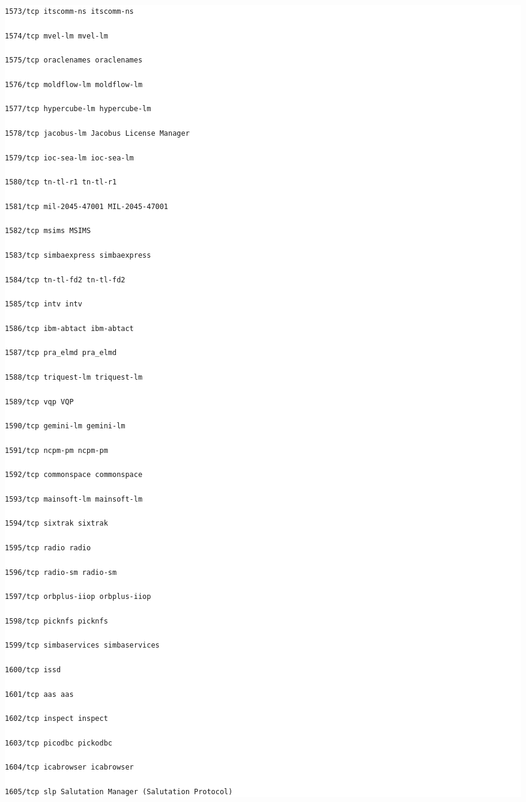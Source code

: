    1573/tcp itscomm-ns itscomm-ns 

    1574/tcp mvel-lm mvel-lm 

    1575/tcp oraclenames oraclenames 

    1576/tcp moldflow-lm moldflow-lm 

    1577/tcp hypercube-lm hypercube-lm 

    1578/tcp jacobus-lm Jacobus License Manager 

    1579/tcp ioc-sea-lm ioc-sea-lm 

    1580/tcp tn-tl-r1 tn-tl-r1 

    1581/tcp mil-2045-47001 MIL-2045-47001 

    1582/tcp msims MSIMS 

    1583/tcp simbaexpress simbaexpress 

    1584/tcp tn-tl-fd2 tn-tl-fd2 

    1585/tcp intv intv 

    1586/tcp ibm-abtact ibm-abtact 

    1587/tcp pra_elmd pra_elmd 

    1588/tcp triquest-lm triquest-lm 

    1589/tcp vqp VQP 

    1590/tcp gemini-lm gemini-lm 

    1591/tcp ncpm-pm ncpm-pm 

    1592/tcp commonspace commonspace 

    1593/tcp mainsoft-lm mainsoft-lm 

    1594/tcp sixtrak sixtrak 

    1595/tcp radio radio 

    1596/tcp radio-sm radio-sm 

    1597/tcp orbplus-iiop orbplus-iiop 

    1598/tcp picknfs picknfs 

    1599/tcp simbaservices simbaservices 

    1600/tcp issd 

    1601/tcp aas aas 

    1602/tcp inspect inspect 

    1603/tcp picodbc pickodbc 

    1604/tcp icabrowser icabrowser 

    1605/tcp slp Salutation Manager (Salutation Protocol) 
